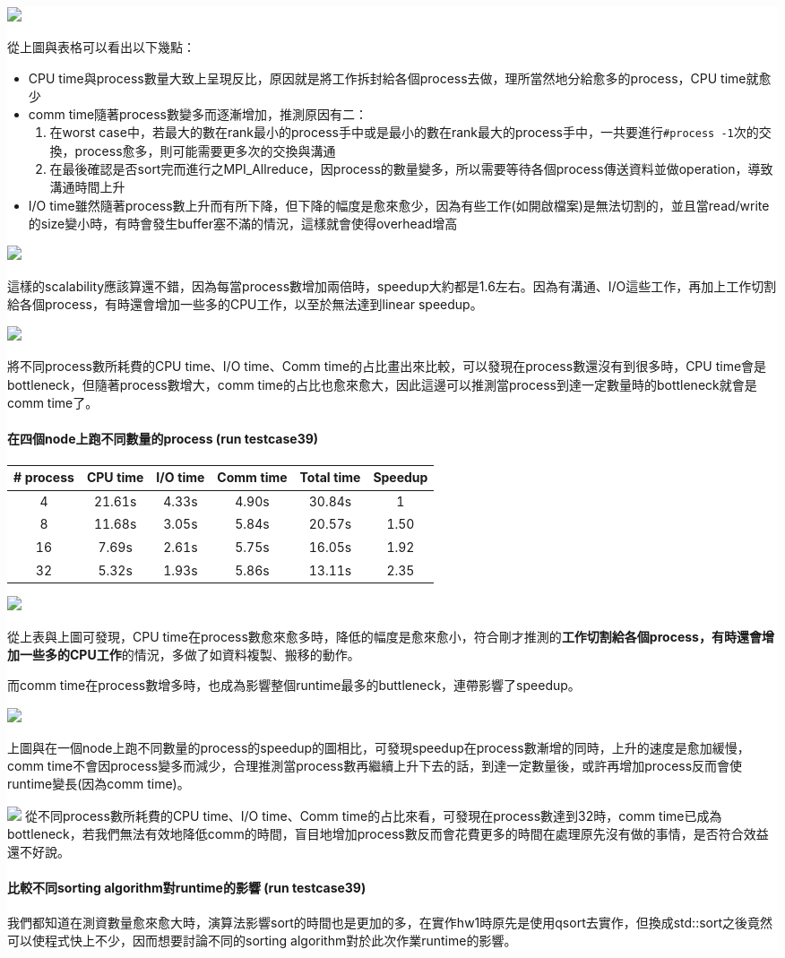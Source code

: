 ![](https://i.imgur.com/xUWYxxH.png)

從上圖與表格可以看出以下幾點：
* CPU time與process數量大致上呈現反比，原因就是將工作拆封給各個process去做，理所當然地分給愈多的process，CPU time就愈少
* comm time隨著process數變多而逐漸增加，推測原因有二：
    1. 在worst case中，若最大的數在rank最小的process手中或是最小的數在rank最大的process手中，一共要進行`#process -1`次的交換，process愈多，則可能需要更多次的交換與溝通
    2. 在最後確認是否sort完而進行之MPI_Allreduce，因process的數量變多，所以需要等待各個process傳送資料並做operation，導致溝通時間上升
* I/O time雖然隨著process數上升而有所下降，但下降的幅度是愈來愈少，因為有些工作(如開啟檔案)是無法切割的，並且當read/write的size變小時，有時會發生buffer塞不滿的情況，這樣就會使得overhead增高

![](https://i.imgur.com/eiAgimJ.png)

這樣的scalability應該算還不錯，因為每當process數增加兩倍時，speedup大約都是1.6左右。因為有溝通、I/O這些工作，再加上工作切割給各個process，有時還會增加一些多的CPU工作，以至於無法達到linear speedup。

![](https://i.imgur.com/iwoKBus.png)

將不同process數所耗費的CPU time、I/O time、Comm time的占比畫出來比較，可以發現在process數還沒有到很多時，CPU time會是bottleneck，但隨著process數增大，comm time的占比也愈來愈大，因此這邊可以推測當process到達一定數量時的bottleneck就會是comm time了。

#### 在四個node上跑不同數量的process (run testcase39)

|# process|CPU time|I/O time|Comm time|Total time|Speedup|
|:-------:|:------:|:------:|:-------:|:--------:|:-----:|
|    4    | 21.61s |  4.33s |  4.90s  |  30.84s  |   1   |
|    8    | 11.68s |  3.05s |  5.84s  |  20.57s  |  1.50 |
|    16   |  7.69s |  2.61s |  5.75s  |  16.05s  |  1.92 |
|    32   |  5.32s |  1.93s |  5.86s  |  13.11s  |  2.35 |

![](https://i.imgur.com/aklQbiJ.png)

從上表與上圖可發現，CPU time在process數愈來愈多時，降低的幅度是愈來愈小，符合剛才推測的**工作切割給各個process，有時還會增加一些多的CPU工作**的情況，多做了如資料複製、搬移的動作。

而comm time在process數增多時，也成為影響整個runtime最多的buttleneck，連帶影響了speedup。

![](https://i.imgur.com/Pp1U9P3.png)

上圖與在一個node上跑不同數量的process的speedup的圖相比，可發現speedup在process數漸增的同時，上升的速度是愈加緩慢，comm time不會因process變多而減少，合理推測當process數再繼續上升下去的話，到達一定數量後，或許再增加process反而會使runtime變長(因為comm time)。

![](https://i.imgur.com/J25Y4G1.png)
從不同process數所耗費的CPU time、I/O time、Comm time的占比來看，可發現在process數達到32時，comm time已成為bottleneck，若我們無法有效地降低comm的時間，盲目地增加process數反而會花費更多的時間在處理原先沒有做的事情，是否符合效益還不好說。

#### 比較不同sorting algorithm對runtime的影響 (run testcase39)

我們都知道在測資數量愈來愈大時，演算法影響sort的時間也是更加的多，在實作hw1時原先是使用qsort去實作，但換成std::sort之後竟然可以使程式快上不少，因而想要討論不同的sorting algorithm對於此次作業runtime的影響。

